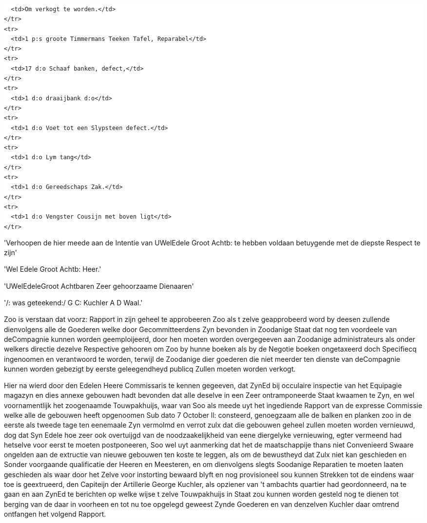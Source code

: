       <td>Om verkogt te worden.</td>
    </tr>
    <tr>
      <td>1 p:s groote Timmermans Teeken Tafel, Reparabel</td>
    </tr>
    <tr>
      <td>17 d:o Schaaf banken, defect,</td>
    </tr>
    <tr>
      <td>1 d:o draaijbank d:o</td>
    </tr>
    <tr>
      <td>1 d:o Voet tot een Slypsteen defect.</td>
    </tr>
    <tr>
      <td>1 d:o Lym tang</td>
    </tr>
    <tr>
      <td>1 d:o Gereedschaps Zak.</td>
    </tr>
    <tr>
      <td>1 d:o Vengster Cousijn met boven ligt</td>
    </tr>
  </tbody>
</table>

'Verhoopen de hier meede aan de Intentie van UWelEdele Groot Achtb: te hebben voldaan betuygende met de diepste Respect te zijn'

'Wel Edele Groot Achtb: Heer.'

'UWelEdeleGroot Achtbaren Zeer gehoorzaame Dienaaren'

'/: was geteekend:/  G C: Kuchler A D Waal.'

Zoo is verstaan dat voorz: Rapport in zijn geheel te approbeeren Zoo als t zelve geapprobeerd word by deesen zullende dienvolgens alle de Goederen welke door Gecommitteerdens Zyn bevonden in Zoodanige Staat dat nog ten voordeele van deCompagnie kunnen worden geemploijeerd, door hen moeten worden overgegeeven aan Zoodanige administrateurs als onder welkers directie dezelve Respective gehooren om Zoo by hunne boeken als by de Negotie boeken ongetaxeerd doch Specifiecq ingenoomen en verantwoord te worden, terwijl de Zoodanige dier goederen die niet meerder ten dienste van deCompagnie kunnen worden gebezigt by eerste geleegendheyd publicq Zullen moeten worden verkogt.

Hier na wierd door den Edelen Heere Commissaris te kennen gegeeven, dat ZynEd bij occulaire inspectie van het Equipagie magazyn en dies annexe gebouwen hadt bevonden dat alle deselve in een Zeer ontramponeerde Staat kwaamen te Zyn, en wel voornamentlijk het zoogenaamde Touwpakhuijs, waar van Soo als meede uyt het ingediende Rapport van de expresse Commissie welke alle de gebouwen heeft opgenoomen Sub dato 7 October ll: consteerd, genoegzaam alle de balken en planken zoo in de eerste als tweede tage ten eenemaale Zyn vermolmd en verrot zulx dat die gebouwen geheel zullen moeten worden vernieuwd, dog dat Syn Edele hoe zeer ook overtuijgd van de noodzaakelijkheid van eene diergelyke vernieuwing, egter vermeend had hetselve voor eerst te moeten postponeeren, Soo wel uyt aanmerking dat het de maatschappije thans niet Convenieerd Swaare ongelden aan de extructie van nieuwe gebouwen ten koste te leggen, als om de bewustheyd dat Zulx niet kan geschieden en Sonder voorgaande qualificatie der Heeren en Meesteren, en om dienvolgens slegts Soodanige Reparatien te moeten laaten geschieden als waar door het Zelve voor instorting bewaard blyft en nog provisioneel sou kunnen Strekken tot de eindens waar toe is geextrueerd, den Capiteijn der Artillerie George Kuchler, als opziener van 't ambachts quartier had geordonneerd, na te gaan en aan ZynEd te berichten op welke wijse t zelve Touwpakhuijs in Staat zou kunnen  worden gesteld nog te dienen tot berging van de daar in voorheen en tot nu toe opgelegd geweest Zynde Goederen en van denzelven Kuchler daar omtrend ontfangen het volgend Rapport.
